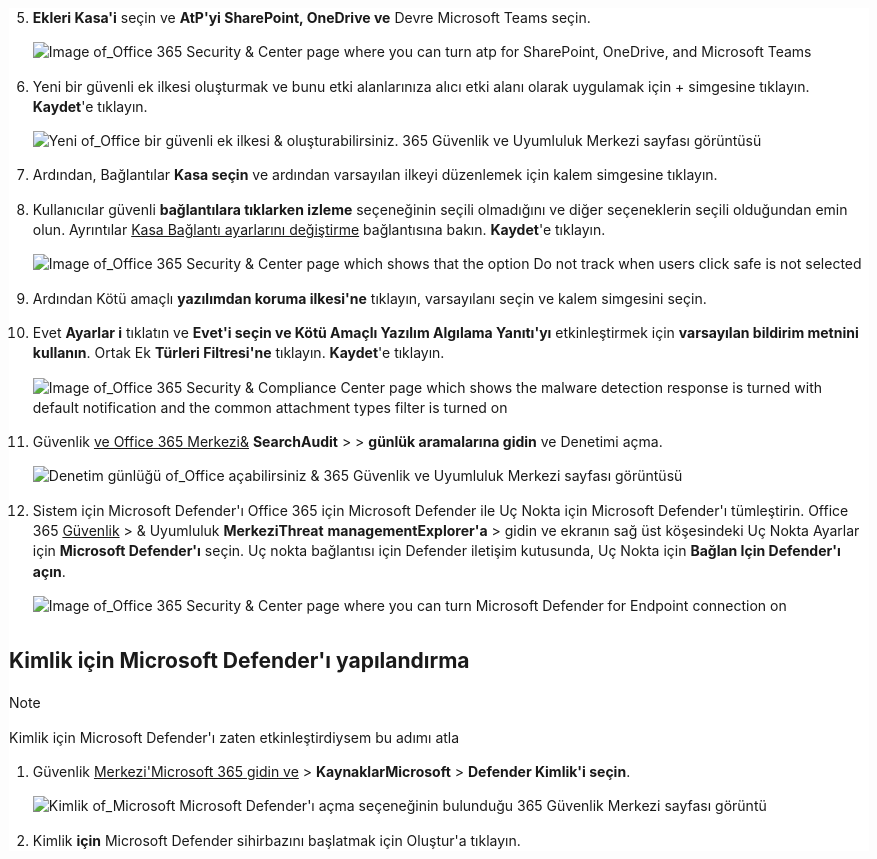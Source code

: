 5. **Ekleri Kasa'i** seçin ve **AtP'yi SharePoint, OneDrive ve** Devre Microsoft Teams seçin.

   ![Image of_Office 365 Security & Center page where you can turn atp for SharePoint, OneDrive, and Microsoft Teams](../../media/mtp-eval-36.png)

6. Yeni bir güvenli ek ilkesi oluşturmak ve bunu etki alanlarınıza alıcı etki alanı olarak uygulamak için + simgesine tıklayın. **Kaydet**'e tıklayın.

   ![Yeni of_Office bir güvenli ek ilkesi & oluşturabilirsiniz. 365 Güvenlik ve Uyumluluk Merkezi sayfası görüntüsü](../../media/mtp-eval-37.png)

7. Ardından, Bağlantılar **Kasa seçin** ve ardından varsayılan ilkeyi düzenlemek için kalem simgesine tıklayın.

8. Kullanıcılar güvenli **bağlantılara tıklarken izleme** seçeneğinin seçili olmadığını ve diğer seçeneklerin seçili olduğundan emin olun. Ayrıntılar [Kasa Bağlantı ayarlarını değiştirme](/microsoft-365/security/office-365-security/recommended-settings-for-eop-and-office365) bağlantısına bakın. **Kaydet**'e tıklayın.

   ![Image of_Office 365 Security & Center page which shows that the option Do not track when users click safe is not selected](../../media/mtp-eval-38.png)

9. Ardından Kötü amaçlı **yazılımdan koruma ilkesi'ne** tıklayın, varsayılanı seçin ve kalem simgesini seçin.

10. Evet **Ayarlar i** tıklatın ve **Evet'i seçin ve Kötü Amaçlı Yazılım Algılama Yanıtı'yı** etkinleştirmek için **varsayılan bildirim metnini kullanın**. Ortak Ek **Türleri Filtresi'ne** tıklayın. **Kaydet**'e tıklayın.

    ![Image of_Office 365 Security & Compliance Center page which shows the malware detection response is turned with default notification and the common attachment types filter is turned on](../../media/mtp-eval-39.png)

11. Güvenlik [ve Office 365 Merkezi&](https://protection.office.com/homepage) **SearchAudit** >  >  **günlük aramalarına gidin** ve Denetimi açma.

    ![Denetim günlüğü of_Office açabilirsiniz & 365 Güvenlik ve Uyumluluk Merkezi sayfası görüntüsü](../../media/mtp-eval-40.png)

12. Sistem için Microsoft Defender'ı Office 365 için Microsoft Defender ile Uç Nokta için Microsoft Defender'ı tümleştirin. Office 365 [Güvenlik](https://protection.office.com/homepage) >  & Uyumluluk **MerkeziThreat** **managementExplorer'a** >  gidin ve ekranın sağ üst köşesindeki Uç Nokta Ayarlar için **Microsoft Defender'ı** seçin. Uç nokta bağlantısı için Defender iletişim kutusunda, Uç Nokta için **Bağlan Için Defender'ı açın**.

    ![Image of_Office 365 Security & Center page where you can turn Microsoft Defender for Endpoint connection on](../../media/mtp-eval-41.png)

## <a name="configure-microsoft-defender-for-identity"></a>Kimlik için Microsoft Defender'ı yapılandırma

> [!NOTE]
> Kimlik için Microsoft Defender'ı zaten etkinleştirdiysem bu adımı atla

1. Güvenlik [Merkezi'Microsoft 365 gidin ve](https://security.microsoft.com/info) > **KaynaklarMicrosoft** >  **Defender Kimlik'i seçin**.

   ![Kimlik of_Microsoft Microsoft Defender'ı açma seçeneğinin bulunduğu 365 Güvenlik Merkezi sayfası görüntü](../../media/mtp-eval-42.png)

2. Kimlik **için** Microsoft Defender sihirbazını başlatmak için Oluştur'a tıklayın.
